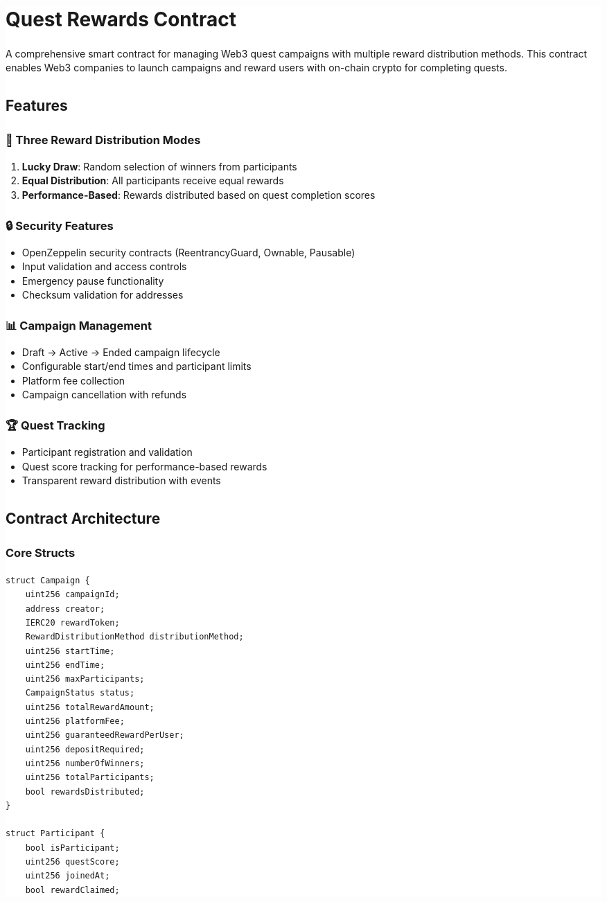 # Quest Rewards Contract

A comprehensive smart contract for managing Web3 quest campaigns with multiple reward distribution methods. This contract enables Web3 companies to launch campaigns and reward users with on-chain crypto for completing quests.

## Features

### 🎯 Three Reward Distribution Modes

1. **Lucky Draw**: Random selection of winners from participants
2. **Equal Distribution**: All participants receive equal rewards
3. **Performance-Based**: Rewards distributed based on quest completion scores

### 🔒 Security Features

- OpenZeppelin security contracts (ReentrancyGuard, Ownable, Pausable)
- Input validation and access controls
- Emergency pause functionality
- Checksum validation for addresses

### 📊 Campaign Management

- Draft → Active → Ended campaign lifecycle
- Configurable start/end times and participant limits
- Platform fee collection
- Campaign cancellation with refunds

### 🏆 Quest Tracking

- Participant registration and validation
- Quest score tracking for performance-based rewards
- Transparent reward distribution with events

## Contract Architecture

### Core Structs

```solidity
struct Campaign {
    uint256 campaignId;
    address creator;
    IERC20 rewardToken;
    RewardDistributionMethod distributionMethod;
    uint256 startTime;
    uint256 endTime;
    uint256 maxParticipants;
    CampaignStatus status;
    uint256 totalRewardAmount;
    uint256 platformFee;
    uint256 guaranteedRewardPerUser;
    uint256 depositRequired;
    uint256 numberOfWinners;
    uint256 totalParticipants;
    bool rewardsDistributed;
}

struct Participant {
    bool isParticipant;
    uint256 questScore;
    uint256 joinedAt;
    bool rewardClaimed;
```